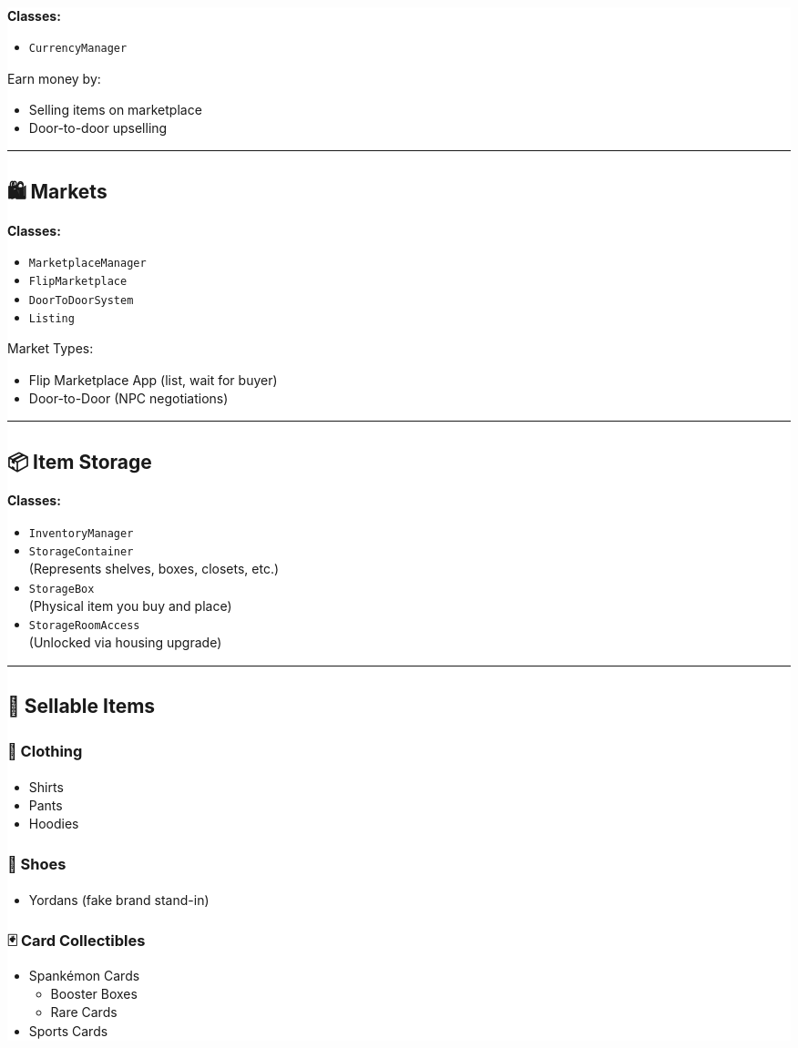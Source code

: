 **Classes:**
- `CurrencyManager`

Earn money by:
- Selling items on marketplace
- Door-to-door upselling

---

## 🛍️ Markets

**Classes:**
- `MarketplaceManager`
- `FlipMarketplace`
- `DoorToDoorSystem`
- `Listing`

Market Types:
- Flip Marketplace App (list, wait for buyer)
- Door-to-Door (NPC negotiations)

---

## 📦 Item Storage

**Classes:**
- `InventoryManager`
- `StorageContainer`  
  (Represents shelves, boxes, closets, etc.)
- `StorageBox`  
  (Physical item you buy and place)
- `StorageRoomAccess`  
  (Unlocked via housing upgrade)

---

## 🎒 Sellable Items

### 🎽 Clothing
- Shirts
- Pants
- Hoodies

### 👟 Shoes
- Yordans (fake brand stand-in)

### 🃏 Card Collectibles
- Spankémon Cards
  - Booster Boxes
  - Rare Cards
- Sports Cards
